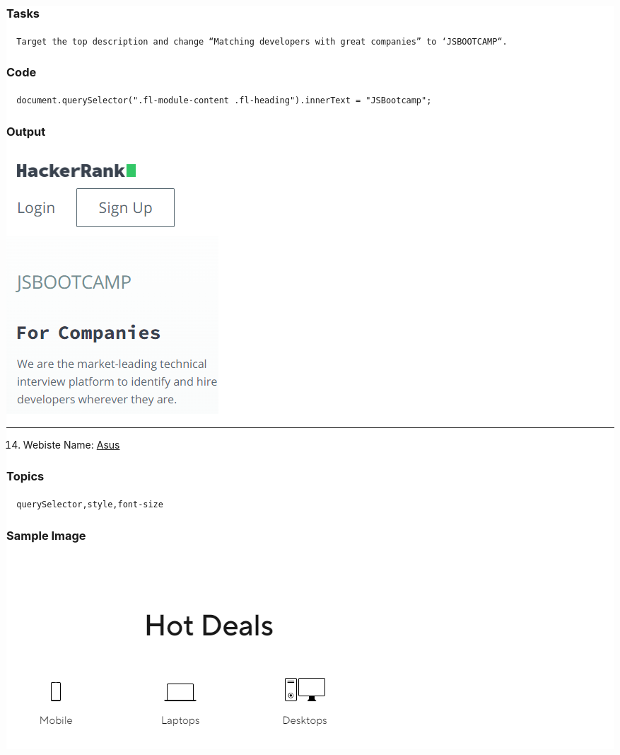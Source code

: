 ### Tasks

      Target the top description and change “Matching developers with great companies” to ‘JSBOOTCAMP“.

### Code

      document.querySelector(".fl-module-content .fl-heading").innerText = "JSBootcamp";

### Output

![Output](./assets/Images/Pic25.png)


---
14. Webiste Name: [Asus](https://www.asus.com/in/)

### Topics

      querySelector,style,font-size

### Sample Image

![Sample One](./assets/Images/Pic26.png)
